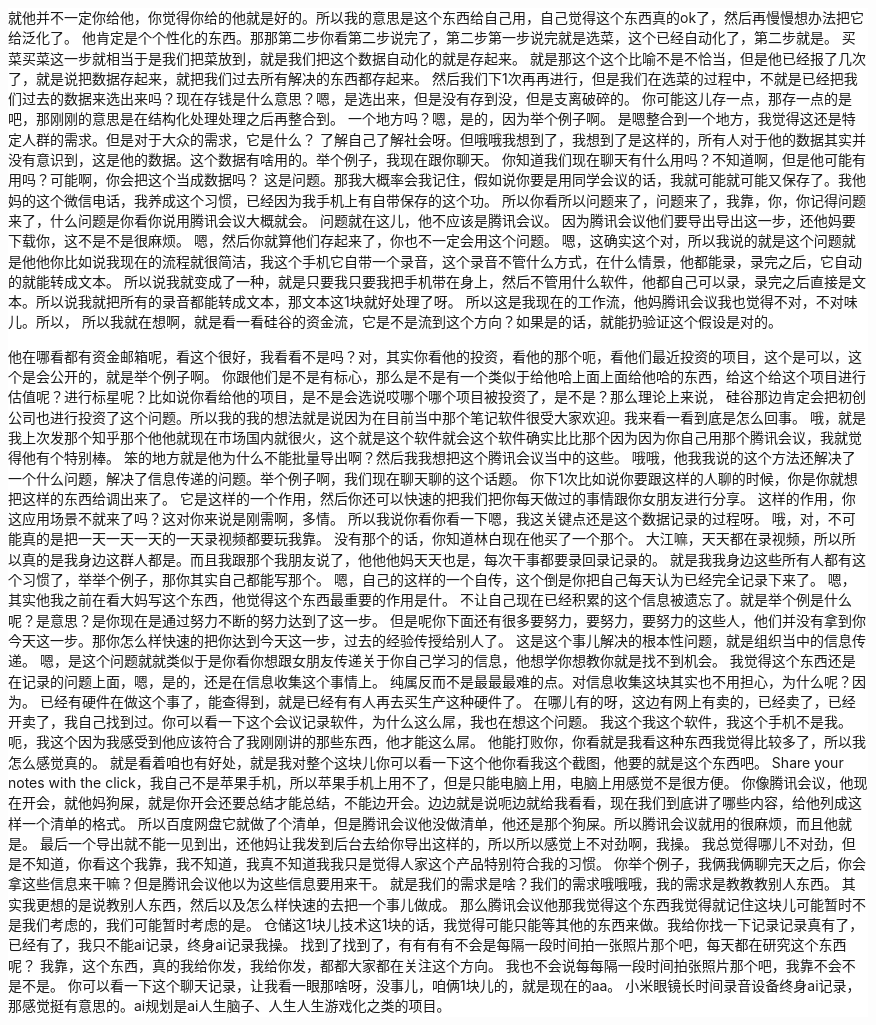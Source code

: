 就他并不一定你给他，你觉得你给的他就是好的。所以我的意思是这个东西给自己用，自己觉得这个东西真的ok了，然后再慢慢想办法把它给泛化了。
他肯定是个个性化的东西。那那第二步你看第二步说完了，第二步第一步说完就是选菜，这个已经自动化了，第二步就是。
买菜买菜这一步就相当于是我们把菜放到，就是我们把这个数据自动化的就是存起来。
就是那这个这个比喻不是不恰当，但是他已经报了几次了，就是说把数据存起来，就把我们过去所有解决的东西都存起来。
然后我们下1次再再进行，但是我们在选菜的过程中，不就是已经把我们过去的数据来选出来吗？现在存钱是什么意思？嗯，是选出来，但是没有存到没，但是支离破碎的。
你可能这儿存一点，那存一点的是吧，那刚刚的意思是在结构化处理处理之后再整合到。
一个地方吗？嗯，是的，因为举个例子啊。
是嗯整合到一个地方，我觉得这还是特定人群的需求。但是对于大众的需求，它是什么？
了解自己了解社会呀。但哦哦我想到了，我想到了是这样的，所有人对于他的数据其实并没有意识到，这是他的数据。这个数据有啥用的。举个例子，我现在跟你聊天。
你知道我们现在聊天有什么用吗？不知道啊，但是他可能有用吗？可能啊，你会把这个当成数据吗？
这是问题。那我大概率会我记住，假如说你要是用同学会议的话，我就可能就可能又保存了。我他妈的这个微信电话，我养成这个习惯，已经因为我手机上有自带保存的这个功。
所以你看所以问题来了，问题来了，我靠，你，你记得问题来了，什么问题是你看你说用腾讯会议大概就会。
问题就在这儿，他不应该是腾讯会议。
因为腾讯会议他们要导出导出这一步，还他妈要下载你，这不是不是很麻烦。
嗯，然后你就算他们存起来了，你也不一定会用这个问题。
嗯，这确实这个对，所以我说的就是这个问题就是他他你比如说我现在的流程就很简洁，我这个手机它自带一个录音，这个录音不管什么方式，在什么情景，他都能录，录完之后，它自动的就能转成文本。
所以说我就变成了一种，就是只要我只要我把手机带在身上，然后不管用什么软件，他都自己可以录，录完之后直接是文本。所以说我就把所有的录音都能转成文本，那文本这1块就好处理了呀。
所以这是我现在的工作流，他妈腾讯会议我也觉得不对，不对味儿。所以，
所以我就在想啊，就是看一看硅谷的资金流，它是不是流到这个方向？如果是的话，就能扔验证这个假设是对的。

他在哪看都有资金邮箱呢，看这个很好，我看看不是吗？对，其实你看他的投资，看他的那个呃，看他们最近投资的项目，这个是可以，这个是会公开的，就是举个例子啊。
你跟他们是不是有标心，那么是不是有一个类似于给他哈上面上面给他哈的东西，给这个给这个项目进行估值呢？进行标星呢？比如说你看给他的项目，是不是会选说哎哪个哪个项目被投资了，是不是？那么理论上来说，
硅谷那边肯定会把初创公司也进行投资了这个问题。所以我的我的想法就是说因为在目前当中那个笔记软件很受大家欢迎。我来看一看到底是怎么回事。
哦，就是我上次发那个知乎那个他他就现在市场国内就很火，这个就是这个软件就会这个软件确实比比那个因为因为你自己用那个腾讯会议，我就觉得他有个特别棒。
笨的地方就是他为什么不能批量导出啊？然后我我想把这个腾讯会议当中的这些。
哦哦，他我我说的这个方法还解决了一个什么问题，解决了信息传递的问题。举个例子啊，我们现在聊天聊的这个话题。
你下1次比如说你要跟这样的人聊的时候，你是你就想把这样的东西给调出来了。
它是这样的一个作用，然后你还可以快速的把我们把你每天做过的事情跟你女朋友进行分享。
这样的作用，你这应用场景不就来了吗？这对你来说是刚需啊，多情。
所以我说你看你看一下嗯，我这关键点还是这个数据记录的过程呀。
哦，对，不可能真的是把一天一天一天的一天录视频都要玩我靠。
没有那个的话，你知道林白现在他买了一个那个。
大江嘛，天天都在录视频，所以所以真的是我身边这群人都是。而且我跟那个我朋友说了，他他他妈天天也是，每次干事都要录回录记录的。
就是我我身边这些所有人都有这个习惯了，举举个例子，那你其实自己都能写那个。
嗯，自己的这样的一个自传，这个倒是你把自己每天认为已经完全记录下来了。
嗯，其实他我之前在看大妈写这个东西，他觉得这个东西最重要的作用是什。
不让自己现在已经积累的这个信息被遗忘了。就是举个例是什么呢？是意思？是你现在是通过努力不断的努力达到了这一步。
但是呢你下面还有很多要努力，要努力，要努力的这些人，他们并没有拿到你今天这一步。那你怎么样快速的把你达到今天这一步，过去的经验传授给别人了。
这是这个事儿解决的根本性问题，就是组织当中的信息传递。
嗯，是这个问题就就类似于是你看你想跟女朋友传递关于你自己学习的信息，他想学你想教你就是找不到机会。
我觉得这个东西还是在记录的问题上面，嗯，是的，还是在信息收集这个事情上。
纯属反而不是最最最难的点。对信息收集这块其实也不用担心，为什么呢？因为。
已经有硬件在做这个事了，能查得到，就是已经有有人再去买生产这种硬件了。
在哪儿有的呀，这边有网上有卖的，已经卖了，已经开卖了，我自己找到过。你可以看一下这个会议记录软件，为什么这么屌，我也在想这个问题。
我这个我这个软件，我这个手机不是我。
呃，我这个因为我感受到他应该符合了我刚刚讲的那些东西，他才能这么屌。
他能打败你，你看就是我看这种东西我觉得比较多了，所以我怎么感觉真的。
就是看着咱也有好处，就是我对整个这块儿你可以看一下这个他你看我这个截图，他要的就是这个东西吧。
Share your notes with the click，我自己不是苹果手机，所以苹果手机上用不了，但是只能电脑上用，电脑上用感觉不是很方便。
你像腾讯会议，他现在开会，就他妈狗屎，就是你开会还要总结才能总结，不能边开会。边边就是说呃边就给我看看，现在我们到底讲了哪些内容，给他列成这样一个清单的格式。
所以百度网盘它就做了个清单，但是腾讯会议他没做清单，他还是那个狗屎。所以腾讯会议就用的很麻烦，而且他就是。
最后一个导出就不能一见到出，还他妈让我发到后台去给你导出这样的，所以所以感觉上不对劲啊，我操。
我总觉得哪儿不对劲，但是不知道，你看这个我靠，我不知道，我真不知道我我只是觉得人家这个产品特别符合我的习惯。
你举个例子，我俩我俩聊完天之后，你会拿这些信息来干嘛？但是腾讯会议他以为这些信息要用来干。
就是我们的需求是啥？我们的需求哦哦哦，我的需求是教教教别人东西。
其实我更想的是说教别人东西，然后以及怎么样快速的去把一个事儿做成。
那么腾讯会议他那我觉得这个东西我觉得就记住这块儿可能暂时不是我们考虑的，我们可能暂时考虑的是。
仓储这1块儿技术这1块的话，我觉得可能只能等其他的东西来做。我给你找一下记录记录真有了，已经有了，我只不能ai记录，终身ai记录我操。
找到了找到了，有有有有不会是每隔一段时间拍一张照片那个吧，每天都在研究这个东西呢？
我靠，这个东西，真的我给你发，我给你发，都都大家都在关注这个方向。
我也不会说每每隔一段时间拍张照片那个吧，我靠不会不是不是。
你可以看一下这个聊天记录，让我看一眼那啥呀，没事儿，咱俩1块儿的，就是现在的aa。
小米眼镜长时间录音设备终身ai记录，那感觉挺有意思的。ai规划是ai人生脑子、人生人生游戏化之类的项目。